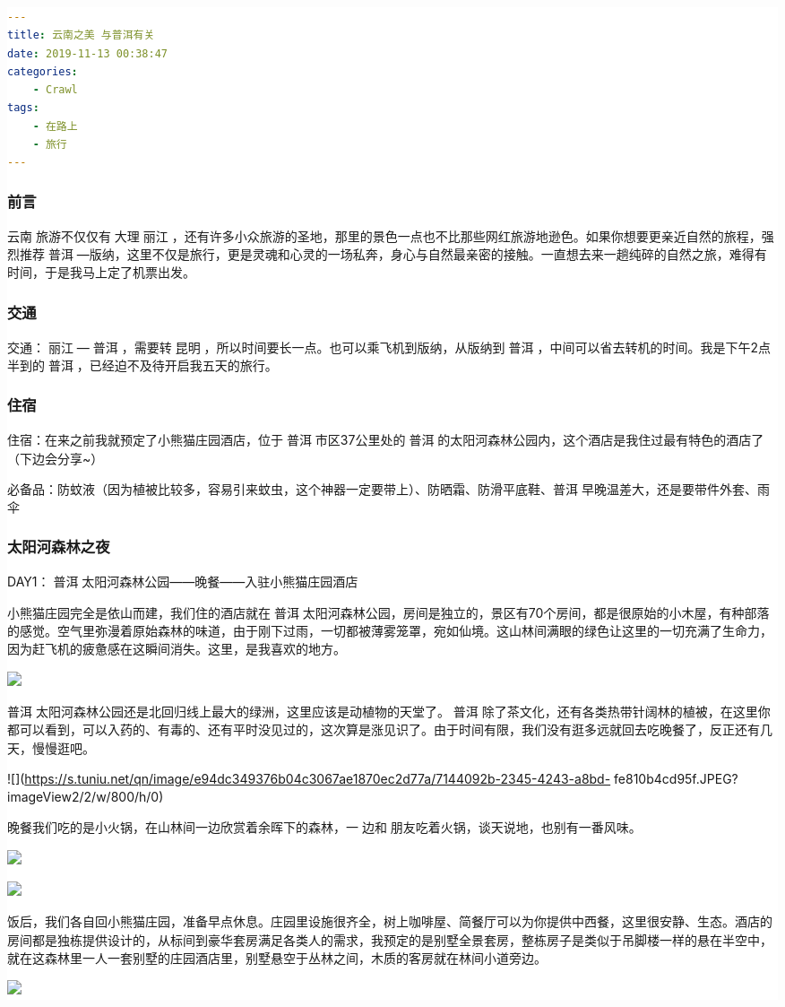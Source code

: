 ```yaml
---
title: 云南之美 与普洱有关
date: 2019-11-13 00:38:47
categories:
	- Crawl
tags:
	- 在路上
	- 旅行
---
```

### 前言

云南 旅游不仅仅有 大理 丽江 ，还有许多小众旅游的圣地，那里的景色一点也不比那些网红旅游地逊色。如果你想要更亲近自然的旅程，强烈推荐 普洱
—版纳，这里不仅是旅行，更是灵魂和心灵的一场私奔，身心与自然最亲密的接触。一直想去来一趟纯碎的自然之旅，难得有时间，于是我马上定了机票出发。

### 交通

交通： 丽江 — 普洱 ，需要转 昆明 ，所以时间要长一点。也可以乘飞机到版纳，从版纳到 普洱 ，中间可以省去转机的时间。我是下午2点半到的 普洱
，已经迫不及待开启我五天的旅行。

### 住宿

住宿：在来之前我就预定了小熊猫庄园酒店，位于 普洱 市区37公里处的 普洱 的太阳河森林公园内，这个酒店是我住过最有特色的酒店了（下边会分享~）

必备品：防蚊液（因为植被比较多，容易引来蚊虫，这个神器一定要带上）、防晒霜、防滑平底鞋、普洱 早晚温差大，还是要带件外套、雨伞

### 太阳河森林之夜

DAY1： 普洱 太阳河森林公园——晚餐——入驻小熊猫庄园酒店

小熊猫庄园完全是依山而建，我们住的酒店就在 普洱
太阳河森林公园，房间是独立的，景区有70个房间，都是很原始的小木屋，有种部落的感觉。空气里弥漫着原始森林的味道，由于刚下过雨，一切都被薄雾笼罩，宛如仙境。这山林间满眼的绿色让这里的一切充满了生命力，因为赶飞机的疲惫感在这瞬间消失。这里，是我喜欢的地方。

![](https://s.tuniu.net/qn/image/e94dc349376b04c3067ae1870ec2d77a/1d0d4f70-0a99-4ad6-af90-271a673d7f72.JPEG?imageView2/2/w/800/h/0)

普洱 太阳河森林公园还是北回归线上最大的绿洲，这里应该是动植物的天堂了。 普洱
除了茶文化，还有各类热带针阔林的植被，在这里你都可以看到，可以入药的、有毒的、还有平时没见过的，这次算是涨见识了。由于时间有限，我们没有逛多远就回去吃晚餐了，反正还有几天，慢慢逛吧。

![](https://s.tuniu.net/qn/image/e94dc349376b04c3067ae1870ec2d77a/7144092b-2345-4243-a8bd-
fe810b4cd95f.JPEG?imageView2/2/w/800/h/0)

晚餐我们吃的是小火锅，在山林间一边欣赏着余晖下的森林，一 边和 朋友吃着火锅，谈天说地，也别有一番风味。

![](https://s.tuniu.net/qn/image/e94dc349376b04c3067ae1870ec2d77a/70460f83-8f88-450f-8eb7-9d70bfebfc04.JPEG?imageView2/2/w/800/h/0)

![](https://s.tuniu.net/qn/image/e94dc349376b04c3067ae1870ec2d77a/93ad3c60-1f8a-4444-866d-28ff6d55443b.JPEG?imageView2/2/w/800/h/0)

饭后，我们各自回小熊猫庄园，准备早点休息。庄园里设施很齐全，树上咖啡屋、简餐厅可以为你提供中西餐，这里很安静、生态。酒店的房间都是独栋提供设计的，从标间到豪华套房满足各类人的需求，我预定的是别墅全景套房，整栋房子是类似于吊脚楼一样的悬在半空中，就在这森林里一人一套别墅的庄园酒店里，别墅悬空于丛林之间，木质的客房就在林间小道旁边。

![](https://s.tuniu.net/qn/image/e94dc349376b04c3067ae1870ec2d77a/9c1702ff-e29c-4061-a65d-4ef43cfd9392.JPEG?imageView2/2/w/800/h/0)
